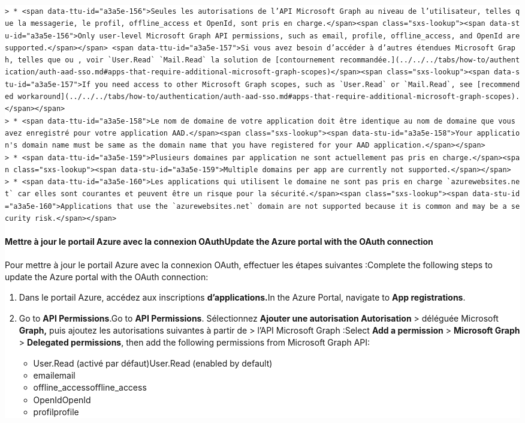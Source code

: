     > * <span data-ttu-id="a3a5e-156">Seules les autorisations de l’API Microsoft Graph au niveau de l’utilisateur, telles que la messagerie, le profil, offline_access et OpenId, sont pris en charge.</span><span class="sxs-lookup"><span data-stu-id="a3a5e-156">Only user-level Microsoft Graph API permissions, such as email, profile, offline_access, and OpenId are supported.</span></span> <span data-ttu-id="a3a5e-157">Si vous avez besoin d’accéder à d’autres étendues Microsoft Graph, telles que ou , voir `User.Read` `Mail.Read` la solution de [contournement recommandée.](../../../tabs/how-to/authentication/auth-aad-sso.md#apps-that-require-additional-microsoft-graph-scopes)</span><span class="sxs-lookup"><span data-stu-id="a3a5e-157">If you need access to other Microsoft Graph scopes, such as `User.Read` or `Mail.Read`, see [recommended workaround](../../../tabs/how-to/authentication/auth-aad-sso.md#apps-that-require-additional-microsoft-graph-scopes).</span></span>
    > * <span data-ttu-id="a3a5e-158">Le nom de domaine de votre application doit être identique au nom de domaine que vous avez enregistré pour votre application AAD.</span><span class="sxs-lookup"><span data-stu-id="a3a5e-158">Your application's domain name must be same as the domain name that you have registered for your AAD application.</span></span>
    > * <span data-ttu-id="a3a5e-159">Plusieurs domaines par application ne sont actuellement pas pris en charge.</span><span class="sxs-lookup"><span data-stu-id="a3a5e-159">Multiple domains per app are currently not supported.</span></span>
    > * <span data-ttu-id="a3a5e-160">Les applications qui utilisent le domaine ne sont pas pris en charge `azurewebsites.net` car elles sont courantes et peuvent être un risque pour la sécurité.</span><span class="sxs-lookup"><span data-stu-id="a3a5e-160">Applications that use the `azurewebsites.net` domain are not supported because it is common and may be a security risk.</span></span>

#### <a name="update-the-azure-portal-with-the-oauth-connection"></a><span data-ttu-id="a3a5e-161">Mettre à jour le portail Azure avec la connexion OAuth</span><span class="sxs-lookup"><span data-stu-id="a3a5e-161">Update the Azure portal with the OAuth connection</span></span>

<span data-ttu-id="a3a5e-162">Pour mettre à jour le portail Azure avec la connexion OAuth, effectuer les étapes suivantes :</span><span class="sxs-lookup"><span data-stu-id="a3a5e-162">Complete the following steps to update the Azure portal with the OAuth connection:</span></span>

1. <span data-ttu-id="a3a5e-163">Dans le portail Azure, accédez aux inscriptions **d’applications.**</span><span class="sxs-lookup"><span data-stu-id="a3a5e-163">In the Azure Portal, navigate to **App registrations**.</span></span>

2. <span data-ttu-id="a3a5e-164">Go to **API Permissions**.</span><span class="sxs-lookup"><span data-stu-id="a3a5e-164">Go to **API Permissions**.</span></span> <span data-ttu-id="a3a5e-165">Sélectionnez **Ajouter une autorisation Autorisation**  >  déléguée Microsoft **Graph,** puis ajoutez les autorisations suivantes à partir de  >  l’API Microsoft Graph :</span><span class="sxs-lookup"><span data-stu-id="a3a5e-165">Select **Add a permission** > **Microsoft Graph** > **Delegated permissions**, then add the following permissions from Microsoft Graph API:</span></span>
    * <span data-ttu-id="a3a5e-166">User.Read (activé par défaut)</span><span class="sxs-lookup"><span data-stu-id="a3a5e-166">User.Read (enabled by default)</span></span>
    * <span data-ttu-id="a3a5e-167">email</span><span class="sxs-lookup"><span data-stu-id="a3a5e-167">email</span></span>
    * <span data-ttu-id="a3a5e-168">offline_access</span><span class="sxs-lookup"><span data-stu-id="a3a5e-168">offline_access</span></span>
    * <span data-ttu-id="a3a5e-169">OpenId</span><span class="sxs-lookup"><span data-stu-id="a3a5e-169">OpenId</span></span>
    * <span data-ttu-id="a3a5e-170">profil</span><span class="sxs-lookup"><span data-stu-id="a3a5e-170">profile</span></span>

